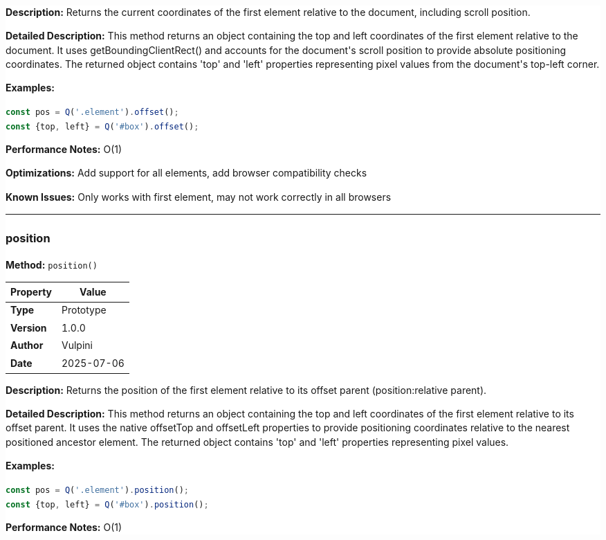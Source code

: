 **Description:**
Returns the current coordinates of the first element relative to the document, including scroll position.

**Detailed Description:**
This method returns an object containing the top and left coordinates of the first element relative to the document. It uses getBoundingClientRect() and accounts for the document's scroll position to provide absolute positioning coordinates. The returned object contains 'top' and 'left' properties representing pixel values from the document's top-left corner.

**Examples:**
```javascript
const pos = Q('.element').offset();
const {top, left} = Q('#box').offset();
```

**Performance Notes:**
O(1)

**Optimizations:**
Add support for all elements, add browser compatibility checks

**Known Issues:**
Only works with first element, may not work correctly in all browsers

---

### position

**Method:** `position()`

| Property | Value |
|----------|-------|
| **Type** | Prototype |
| **Version** | 1.0.0 |
| **Author** | Vulpini |
| **Date** | 2025-07-06 |

**Description:**
Returns the position of the first element relative to its offset parent (position:relative parent).

**Detailed Description:**
This method returns an object containing the top and left coordinates of the first element relative to its offset parent. It uses the native offsetTop and offsetLeft properties to provide positioning coordinates relative to the nearest positioned ancestor element. The returned object contains 'top' and 'left' properties representing pixel values.

**Examples:**
```javascript
const pos = Q('.element').position();
const {top, left} = Q('#box').position();
```

**Performance Notes:**
O(1)
